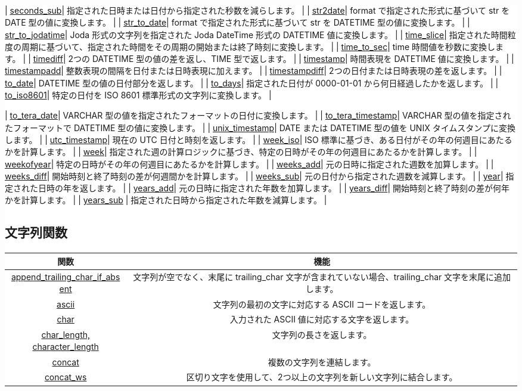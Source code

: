 | [seconds_sub](./date-time-functions/seconds_sub.md)|  指定された日時または日付から指定された秒数を減らします。 |
| [str2date](./date-time-functions/str2date.md)| format で指定された形式に基づいて str を DATE 型の値に変換します。  |
| [str_to_date](./date-time-functions/str_to_date.md)| format で指定された形式に基づいて str を DATETIME 型の値に変換します。  |
| [str_to_jodatime](./date-time-functions/str_to_jodatime.md)| Joda 形式の文字列を指定された Joda DateTime 形式の DATETIME 値に変換します。  |
| [time_slice](./date-time-functions/time_slice.md)| 指定された時間粒度の周期に基づいて、指定された時間をその周期の開始または終了時刻に変換します。  |
| [time_to_sec](./date-time-functions/time_to_sec.md)| time 時間値を秒数に変換します。  |
| [timediff](./date-time-functions/timediff.md)| 2つの DATETIME 型の値の差を返し、TIME 型で返します。  |
| [timestamp](./date-time-functions/timestamp.md)|  時間表現を DATETIME 値に変換します。 |
| [timestampadd](./date-time-functions/timestampadd.md)| 整数表現の間隔を日付または日時表現に加えます。  |
| [timestampdiff](./date-time-functions/timestampdiff.md)|  2つの日付または日時表現の差を返します。 |
| [to_date](./date-time-functions/to_date.md)| DATETIME 型の値の日付部分を返します。  |
| [to_days](./date-time-functions/to_days.md)| 指定された日付が 0000-01-01 から何日経過したかを返します。  |
| [to_iso8601](./date-time-functions/to_iso8601.md)| 特定の日付を ISO 8601 標準形式の文字列に変換します。  |

| [to_tera_date](./date-time-functions/to_tera_date.md)| VARCHAR 型の値を指定されたフォーマットの日付に変換します。  |
| [to_tera_timestamp](./date-time-functions/to_tera_timestamp.md)| VARCHAR 型の値を指定されたフォーマットで DATETIME 型の値に変換します。  |
| [unix_timestamp](./date-time-functions/unix_timestamp.md)| DATE または DATETIME 型の値を UNIX タイムスタンプに変換します。  |
| [utc_timestamp](./date-time-functions/utc_timestamp.md)| 現在の UTC 日付と時刻を返します。  |
| [week_iso](./date-time-functions/week_iso.md)| ISO 標準に基づき、ある日付がその年の何週目にあたるかを計算します。  |
| [week](./date-time-functions/week.md)| 指定された週の計算ロジックに基づき、特定の日時がその年の何週目にあたるかを計算します。  |
| [weekofyear](./date-time-functions/weekofyear.md)|  特定の日時がその年の何週目にあたるかを計算します。 |
| [weeks_add](./date-time-functions/weeks_add.md)|  元の日時に指定された週数を加算します。 |
| [weeks_diff](./date-time-functions/weeks_diff.md)|  開始時刻と終了時刻の差が何週間かを計算します。 |
| [weeks_sub](./date-time-functions/weeks_sub.md)| 元の日付から指定された週数を減算します。  |
| [year](./date-time-functions/year.md)|  指定された日時の年を返します。 |
| [years_add](./date-time-functions/years_add.md)| 元の日時に指定された年数を加算します。  |
| [years_diff](./date-time-functions/years_diff.md)|  開始時刻と終了時刻の差が何年かを計算します。 |
| [years_sub](./date-time-functions/years_sub.md)  |  指定された日時から指定された年数を減算します。     |

## 文字列関数

| 関数                |                 機能      |
|  :-:                |                :-:       |
| [append_trailing_char_if_absent](./string-functions/append_trailing_char_if_absent.md)   | 文字列が空でなく、末尾に trailing_char 文字が含まれていない場合、trailing_char 文字を末尾に追加します。  |
| [ascii](./string-functions/ascii.md) | 文字列の最初の文字に対応する ASCII コードを返します。  |
| [char](./string-functions/char.md)| 入力された ASCII 値に対応する文字を返します。  |
| [char_length, character_length](./string-functions/char_length.md) | 文字列の長さを返します。  |
| [concat](./string-functions/concat.md)| 複数の文字列を連結します。 |
| [concat_ws](./string-functions/concat_ws.md) | 区切り文字を使用して、2つ以上の文字列を新しい文字列に結合します。  |